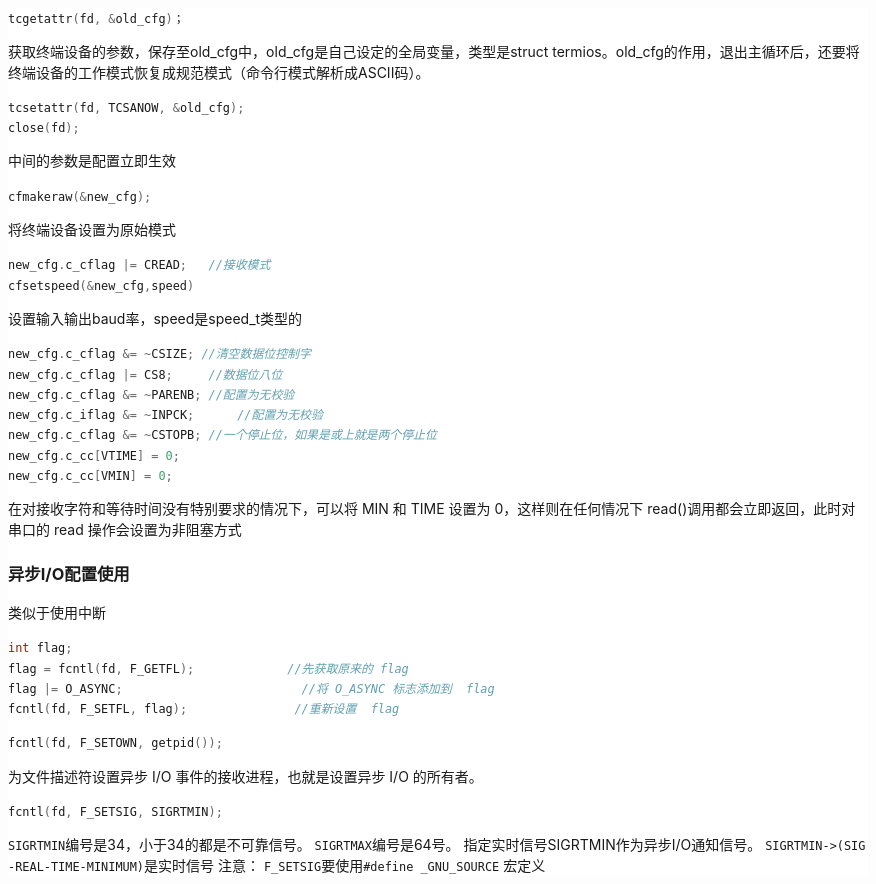 ```c
tcgetattr(fd, &old_cfg)；
```

获取终端设备的参数，保存至old_cfg中，old_cfg是自己设定的全局变量，类型是struct termios。old_cfg的作用，退出主循环后，还要将终端设备的工作模式恢复成规范模式（命令行模式解析成ASCII码）。

```c
tcsetattr(fd, TCSANOW, &old_cfg);
close(fd);
```

中间的参数是配置立即生效

```C
cfmakeraw(&new_cfg);
```

将终端设备设置为原始模式

```C
new_cfg.c_cflag |= CREAD;	//接收模式
cfsetspeed(&new_cfg,speed)
```

设置输入输出baud率，speed是speed_t类型的

```C
new_cfg.c_cflag &= ~CSIZE; //清空数据位控制字
new_cfg.c_cflag |= CS8;		//数据位八位
new_cfg.c_cflag &= ~PARENB;	//配置为无校验
new_cfg.c_iflag &= ~INPCK;		//配置为无校验
new_cfg.c_cflag &= ~CSTOPB;	//一个停止位，如果是或上就是两个停止位
new_cfg.c_cc[VTIME] = 0;
new_cfg.c_cc[VMIN] = 0;
```

在对接收字符和等待时间没有特别要求的情况下，可以将 MIN 和 TIME 设置为 0，这样则在任何情况下 read()调用都会立即返回，此时对串口的 read 操作会设置为非阻塞方式

### 异步I/O配置使用

类似于使用中断

```c
int flag;
flag = fcntl(fd, F_GETFL);             //先获取原来的 flag
flag |= O_ASYNC;                         //将 O_ASYNC 标志添加到  flag 
fcntl(fd, F_SETFL, flag);               //重新设置  flag
```

```c
fcntl(fd, F_SETOWN, getpid());  
```

为文件描述符设置异步 I/O 事件的接收进程，也就是设置异步 I/O 的所有者。

```c
fcntl(fd, F_SETSIG, SIGRTMIN); 
```

`SIGRTMIN`编号是34，小于34的都是不可靠信号。
`SIGRTMAX`编号是64号。
指定实时信号SIGRTMIN作为异步I/O通知信号。 `SIGRTMIN->(SIG-REAL-TIME-MINIMUM)`是实时信号
注意： `F_SETSIG`要使用`#define _GNU_SOURCE` 宏定义
